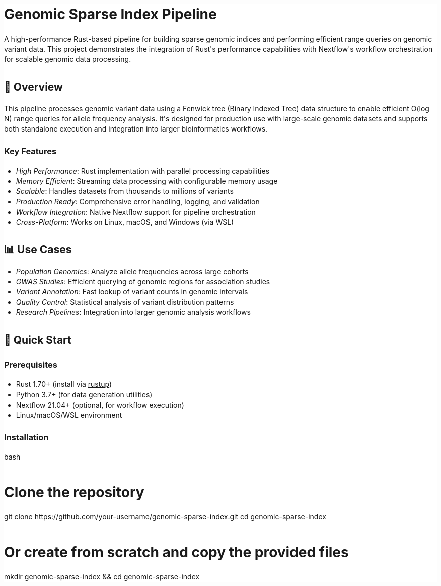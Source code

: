 # Genomic Sparse Index Pipeline

A high-performance Rust-based pipeline for building sparse genomic indices and performing efficient range queries on genomic variant data. This project demonstrates the integration of Rust's performance capabilities with Nextflow's workflow orchestration for scalable genomic data processing.

## 🧬 Overview

This pipeline processes genomic variant data using a Fenwick tree (Binary Indexed Tree) data structure to enable efficient O(log N) range queries for allele frequency analysis. It's designed for production use with large-scale genomic datasets and supports both standalone execution and integration into larger bioinformatics workflows.

### Key Features

- *High Performance*: Rust implementation with parallel processing capabilities
- *Memory Efficient*: Streaming data processing with configurable memory usage
- *Scalable*: Handles datasets from thousands to millions of variants
- *Production Ready*: Comprehensive error handling, logging, and validation
- *Workflow Integration*: Native Nextflow support for pipeline orchestration
- *Cross-Platform*: Works on Linux, macOS, and Windows (via WSL)

## 📊 Use Cases

- *Population Genomics*: Analyze allele frequencies across large cohorts
- *GWAS Studies*: Efficient querying of genomic regions for association studies
- *Variant Annotation*: Fast lookup of variant counts in genomic intervals
- *Quality Control*: Statistical analysis of variant distribution patterns
- *Research Pipelines*: Integration into larger genomic analysis workflows

## 🚀 Quick Start

### Prerequisites

- Rust 1.70+ (install via [rustup](https://rustup.rs/))
- Python 3.7+ (for data generation utilities)
- Nextflow 21.04+ (optional, for workflow execution)
- Linux/macOS/WSL environment

### Installation

bash
# Clone the repository
git clone https://github.com/your-username/genomic-sparse-index.git
cd genomic-sparse-index

# Or create from scratch and copy the provided files
mkdir genomic-sparse-index && cd genomic-sparse-index
